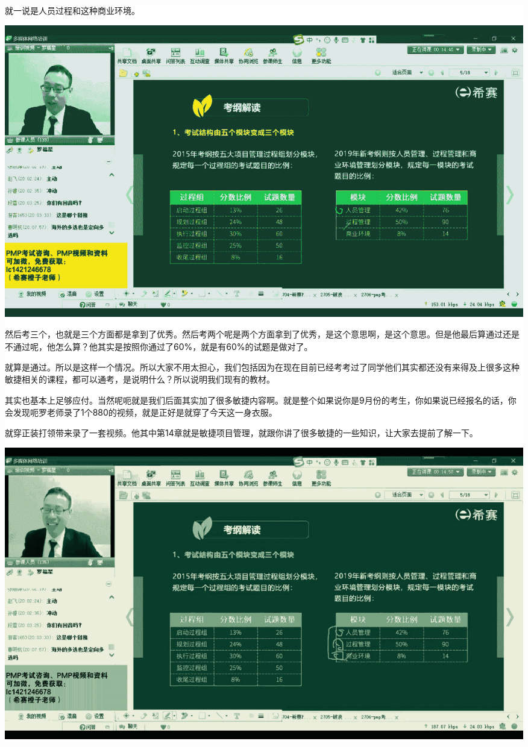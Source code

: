 就一说是人员过程和这种商业环境。

![](img/8167ea4d4d5edc70701fd83e2b9d6b76_40.png)

然后考三个，也就是三个方面都是拿到了优秀。然后考两个呢是两个方面拿到了优秀，是这个意思啊，是这个意思。但是他最后算通过还是不通过呢，他怎么算？他其实是按照你通过了60%，就是有60%的试题是做对了。

就算是通过。所以是这样一个情况。所以大家不用太担心，我们包括因为在现在目前已经考考过了同学他们其实都还没有来得及上很多这种敏捷相关的课程，都可以通考，是说明什么？所以说明我们现有的教材。

其实也基本上足够应付。当然呢呃就是我们后面其实加了很多敏捷内容啊。就是整个如果说你是9月份的考生，你如果说已经报名的话，你会发现呃罗老师录了1个880的视频，就是正好是就穿了今天这一身衣服。

就穿正装打领带来录了一套视频。他其中第14章就是敏捷项目管理，就跟你讲了很多敏捷的一些知识，让大家去提前了解一下。



![](img/8167ea4d4d5edc70701fd83e2b9d6b76_42.png)
